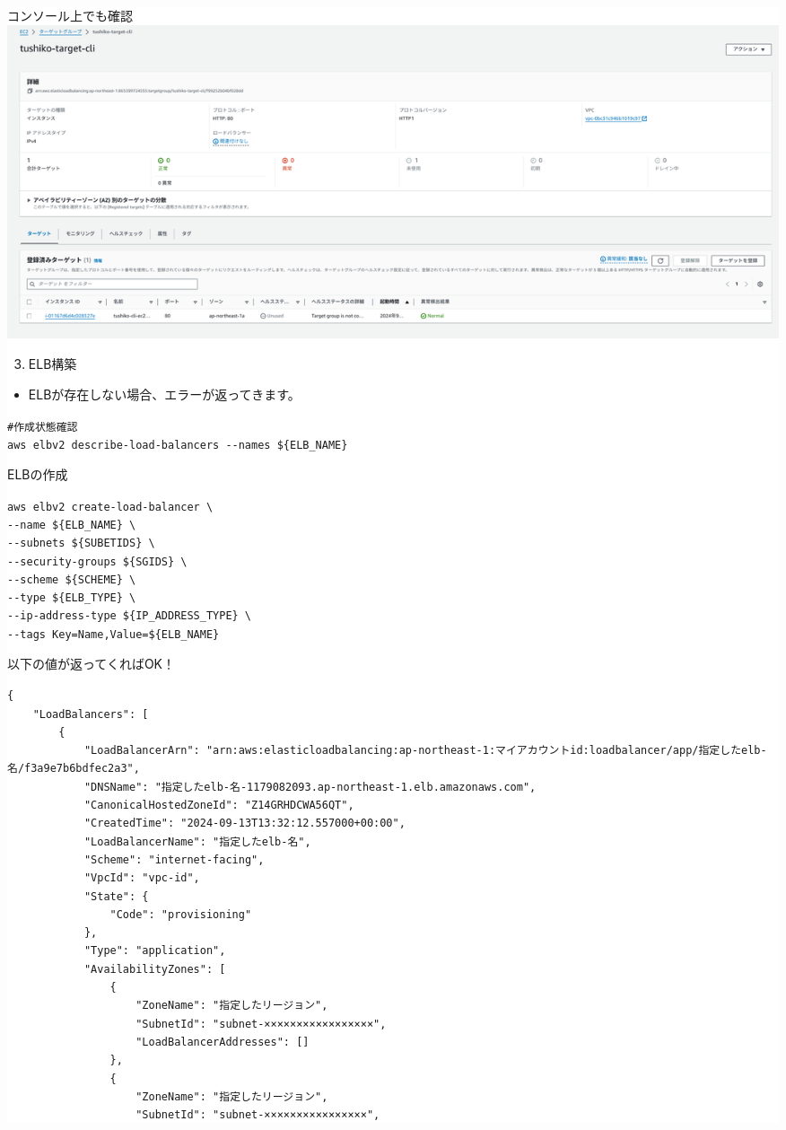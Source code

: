コンソール上でも確認
![](../images/alb/target-group2.png)

3. ELB構築
* ELBが存在しない場合、エラーが返ってきます。

```
#作成状態確認
aws elbv2 describe-load-balancers --names ${ELB_NAME}
```

ELBの作成
```
aws elbv2 create-load-balancer \
--name ${ELB_NAME} \
--subnets ${SUBETIDS} \
--security-groups ${SGIDS} \
--scheme ${SCHEME} \
--type ${ELB_TYPE} \
--ip-address-type ${IP_ADDRESS_TYPE} \
--tags Key=Name,Value=${ELB_NAME}
```
以下の値が返ってくればOK！
```
{
    "LoadBalancers": [
        {
            "LoadBalancerArn": "arn:aws:elasticloadbalancing:ap-northeast-1:マイアカウントid:loadbalancer/app/指定したelb‐名/f3a9e7b6bdfec2a3",
            "DNSName": "指定したelb‐名-1179082093.ap-northeast-1.elb.amazonaws.com",
            "CanonicalHostedZoneId": "Z14GRHDCWA56QT",
            "CreatedTime": "2024-09-13T13:32:12.557000+00:00",
            "LoadBalancerName": "指定したelb‐名",
            "Scheme": "internet-facing",
            "VpcId": "vpc-id",
            "State": {
                "Code": "provisioning"
            },
            "Type": "application",
            "AvailabilityZones": [
                {
                    "ZoneName": "指定したリージョン",
                    "SubnetId": "subnet-×××××××××××××××××",
                    "LoadBalancerAddresses": []
                },
                {
                    "ZoneName": "指定したリージョン",
                    "SubnetId": "subnet-××××××××××××××××",
```
